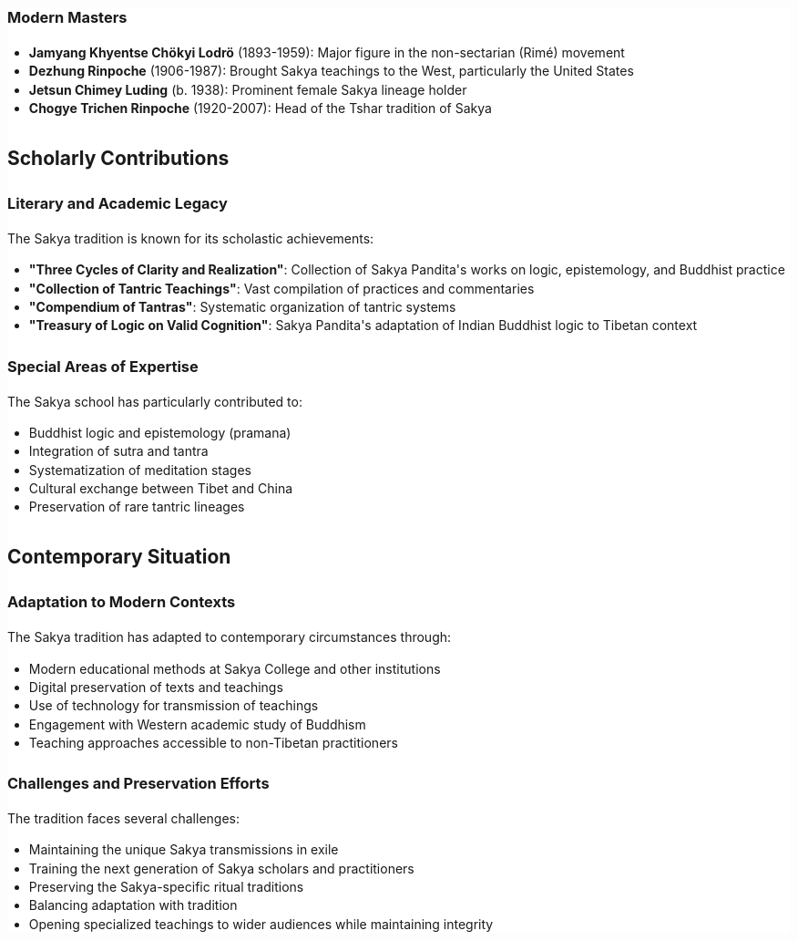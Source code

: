 ### Modern Masters

- **Jamyang Khyentse Chökyi Lodrö** (1893-1959): Major figure in the non-sectarian (Rimé) movement
- **Dezhung Rinpoche** (1906-1987): Brought Sakya teachings to the West, particularly the United States
- **Jetsun Chimey Luding** (b. 1938): Prominent female Sakya lineage holder
- **Chogye Trichen Rinpoche** (1920-2007): Head of the Tshar tradition of Sakya

## Scholarly Contributions

### Literary and Academic Legacy

The Sakya tradition is known for its scholastic achievements:

- **"Three Cycles of Clarity and Realization"**: Collection of Sakya Pandita's works on logic, epistemology, and Buddhist practice
- **"Collection of Tantric Teachings"**: Vast compilation of practices and commentaries
- **"Compendium of Tantras"**: Systematic organization of tantric systems
- **"Treasury of Logic on Valid Cognition"**: Sakya Pandita's adaptation of Indian Buddhist logic to Tibetan context

### Special Areas of Expertise

The Sakya school has particularly contributed to:

- Buddhist logic and epistemology (pramana)
- Integration of sutra and tantra
- Systematization of meditation stages
- Cultural exchange between Tibet and China
- Preservation of rare tantric lineages

## Contemporary Situation

### Adaptation to Modern Contexts

The Sakya tradition has adapted to contemporary circumstances through:

- Modern educational methods at Sakya College and other institutions
- Digital preservation of texts and teachings
- Use of technology for transmission of teachings
- Engagement with Western academic study of Buddhism
- Teaching approaches accessible to non-Tibetan practitioners

### Challenges and Preservation Efforts

The tradition faces several challenges:

- Maintaining the unique Sakya transmissions in exile
- Training the next generation of Sakya scholars and practitioners
- Preserving the Sakya-specific ritual traditions
- Balancing adaptation with tradition
- Opening specialized teachings to wider audiences while maintaining integrity
